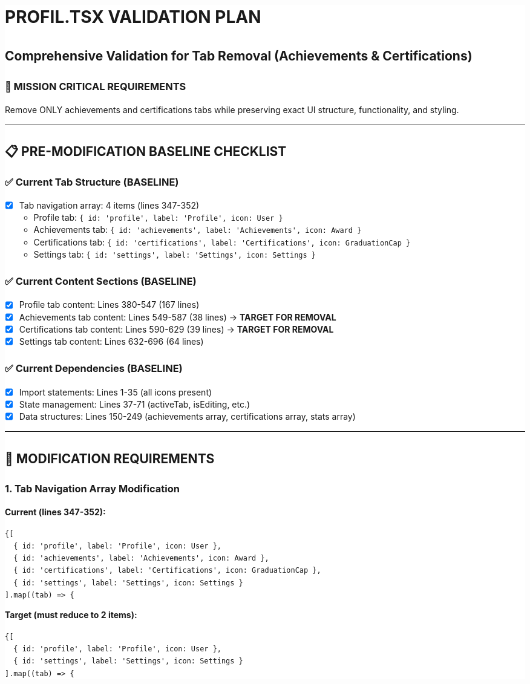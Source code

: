# PROFIL.TSX VALIDATION PLAN
## Comprehensive Validation for Tab Removal (Achievements & Certifications)

### 🎯 MISSION CRITICAL REQUIREMENTS
Remove ONLY achievements and certifications tabs while preserving exact UI structure, functionality, and styling.

---

## 📋 PRE-MODIFICATION BASELINE CHECKLIST

### ✅ Current Tab Structure (BASELINE)
- [x] Tab navigation array: 4 items (lines 347-352)
  - Profile tab: `{ id: 'profile', label: 'Profile', icon: User }`
  - Achievements tab: `{ id: 'achievements', label: 'Achievements', icon: Award }`
  - Certifications tab: `{ id: 'certifications', label: 'Certifications', icon: GraduationCap }`
  - Settings tab: `{ id: 'settings', label: 'Settings', icon: Settings }`

### ✅ Current Content Sections (BASELINE)
- [x] Profile tab content: Lines 380-547 (167 lines)
- [x] Achievements tab content: Lines 549-587 (38 lines) → **TARGET FOR REMOVAL**
- [x] Certifications tab content: Lines 590-629 (39 lines) → **TARGET FOR REMOVAL**
- [x] Settings tab content: Lines 632-696 (64 lines)

### ✅ Current Dependencies (BASELINE)
- [x] Import statements: Lines 1-35 (all icons present)
- [x] State management: Lines 37-71 (activeTab, isEditing, etc.)
- [x] Data structures: Lines 150-249 (achievements array, certifications array, stats array)

---

## 🔧 MODIFICATION REQUIREMENTS

### 1. Tab Navigation Array Modification
**Current (lines 347-352):**
```tsx
{[
  { id: 'profile', label: 'Profile', icon: User },
  { id: 'achievements', label: 'Achievements', icon: Award },
  { id: 'certifications', label: 'Certifications', icon: GraduationCap },
  { id: 'settings', label: 'Settings', icon: Settings }
].map((tab) => {
```

**Target (must reduce to 2 items):**
```tsx
{[
  { id: 'profile', label: 'Profile', icon: User },
  { id: 'settings', label: 'Settings', icon: Settings }
].map((tab) => {
```
